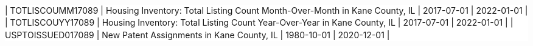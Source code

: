 | TOTLISCOUMM17089          | Housing Inventory: Total Listing Count Month-Over-Month in Kane County, IL                                                                                               | 2017-07-01          | 2022-01-01        |
| TOTLISCOUYY17089          | Housing Inventory: Total Listing Count Year-Over-Year in Kane County, IL                                                                                                 | 2017-07-01          | 2022-01-01        |
| USPTOISSUED017089         | New Patent Assignments in Kane County, IL                                                                                                                                | 1980-10-01          | 2020-12-01        |